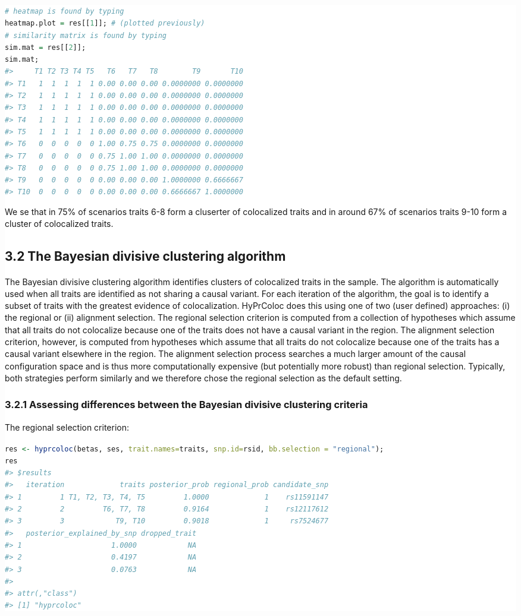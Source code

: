 ``` r
# heatmap is found by typing 
heatmap.plot = res[[1]]; # (plotted previously)
# similarity matrix is found by typing
sim.mat = res[[2]];
sim.mat;
#>     T1 T2 T3 T4 T5   T6   T7   T8        T9       T10
#> T1   1  1  1  1  1 0.00 0.00 0.00 0.0000000 0.0000000
#> T2   1  1  1  1  1 0.00 0.00 0.00 0.0000000 0.0000000
#> T3   1  1  1  1  1 0.00 0.00 0.00 0.0000000 0.0000000
#> T4   1  1  1  1  1 0.00 0.00 0.00 0.0000000 0.0000000
#> T5   1  1  1  1  1 0.00 0.00 0.00 0.0000000 0.0000000
#> T6   0  0  0  0  0 1.00 0.75 0.75 0.0000000 0.0000000
#> T7   0  0  0  0  0 0.75 1.00 1.00 0.0000000 0.0000000
#> T8   0  0  0  0  0 0.75 1.00 1.00 0.0000000 0.0000000
#> T9   0  0  0  0  0 0.00 0.00 0.00 1.0000000 0.6666667
#> T10  0  0  0  0  0 0.00 0.00 0.00 0.6666667 1.0000000
```

We se that in 75% of scenarios traits 6-8 form a cluserter of
colocalized traits and in around 67% of scenarios traits 9-10 form a
cluster of colocalized traits.

## 3.2 The Bayesian divisive clustering algorithm

The Bayesian divisive clustering algorithm identifies clusters of
colocalized traits in the sample. The algorithm is automatically used
when all traits are identified as not sharing a causal variant. For each
iteration of the algorithm, the goal is to identify a subset of traits
with the greatest evidence of colocalization. HyPrColoc does this using
one of two (user defined) approaches: (i) the regional or (ii) alignment
selection. The regional selection criterion is computed from a
collection of hypotheses which assume that all traits do not colocalize
because one of the traits does not have a causal variant in the region.
The alignment selection criterion, however, is computed from hypotheses
which assume that all traits do not colocalize because one of the traits
has a causal variant elsewhere in the region. The alignment selection
process searches a much larger amount of the causal configuration space
and is thus more computationally expensive (but potentially more robust)
than regional selection. Typically, both strategies perform similarly
and we therefore chose the regional selection as the default setting.

### 3.2.1 Assessing differences between the Bayesian divisive clustering criteria

The regional selection criterion:

``` r
res <- hyprcoloc(betas, ses, trait.names=traits, snp.id=rsid, bb.selection = "regional");
res
#> $results
#>   iteration             traits posterior_prob regional_prob candidate_snp
#> 1         1 T1, T2, T3, T4, T5         1.0000             1    rs11591147
#> 2         2         T6, T7, T8         0.9164             1    rs12117612
#> 3         3            T9, T10         0.9018             1     rs7524677
#>   posterior_explained_by_snp dropped_trait
#> 1                     1.0000            NA
#> 2                     0.4197            NA
#> 3                     0.0763            NA
#> 
#> attr(,"class")
#> [1] "hyprcoloc"
```
